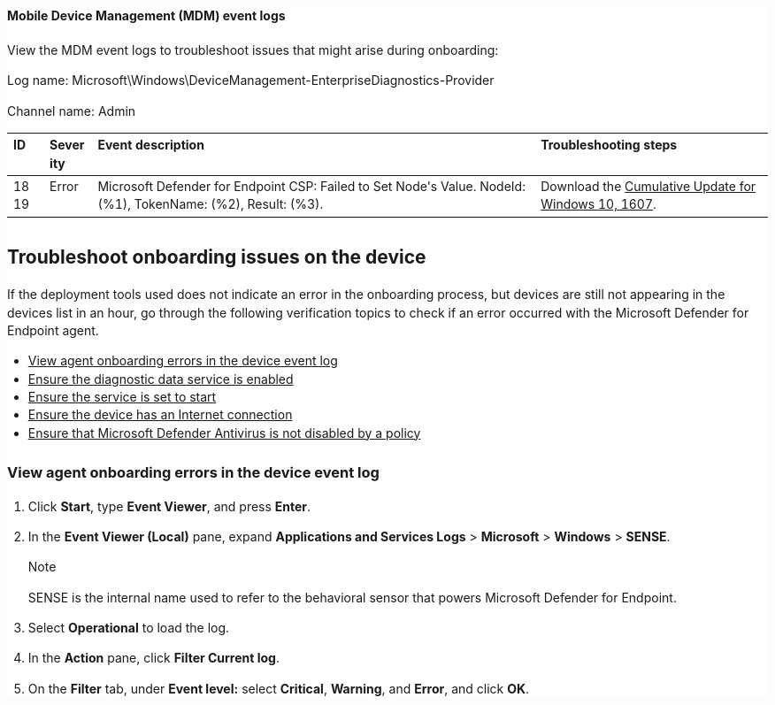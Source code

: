 #### Mobile Device Management (MDM) event logs

View the MDM event logs to troubleshoot issues that might arise during onboarding:

Log name: Microsoft\Windows\DeviceManagement-EnterpriseDiagnostics-Provider

Channel name: Admin

ID | Severity | Event description | Troubleshooting steps
:---|:---|:---|:---
1819 | Error | Microsoft Defender for Endpoint CSP: Failed to Set Node's Value. NodeId: (%1), TokenName: (%2), Result: (%3). | Download the [Cumulative Update for Windows 10, 1607](https://go.microsoft.com/fwlink/?linkid=829760).

## Troubleshoot onboarding issues on the device

If the deployment tools used does not indicate an error in the onboarding process, but devices are still not appearing in the devices list in an hour, go through the following verification topics to check if an error occurred with the Microsoft Defender for Endpoint agent.

- [View agent onboarding errors in the device event log](#view-agent-onboarding-errors-in-the-device-event-log)
- [Ensure the diagnostic data service is enabled](#ensure-the-diagnostics-service-is-enabled)
- [Ensure the service is set to start](#ensure-the-service-is-set-to-start)
- [Ensure the device has an Internet connection](#ensure-the-device-has-an-internet-connection)
- [Ensure that Microsoft Defender Antivirus is not disabled by a policy](#ensure-that-microsoft-defender-antivirus-is-not-disabled-by-a-policy)

### View agent onboarding errors in the device event log

1. Click **Start**, type **Event Viewer**, and press **Enter**.

2. In the **Event Viewer (Local)** pane, expand **Applications and Services Logs** > **Microsoft** > **Windows** > **SENSE**.

   > [!NOTE]
   > SENSE is the internal name used to refer to the behavioral sensor that powers Microsoft Defender for Endpoint.

3. Select **Operational** to load the log.

4. In the **Action** pane, click **Filter Current log**.

5. On the **Filter** tab, under **Event level:** select **Critical**, **Warning**, and **Error**, and click **OK**.
